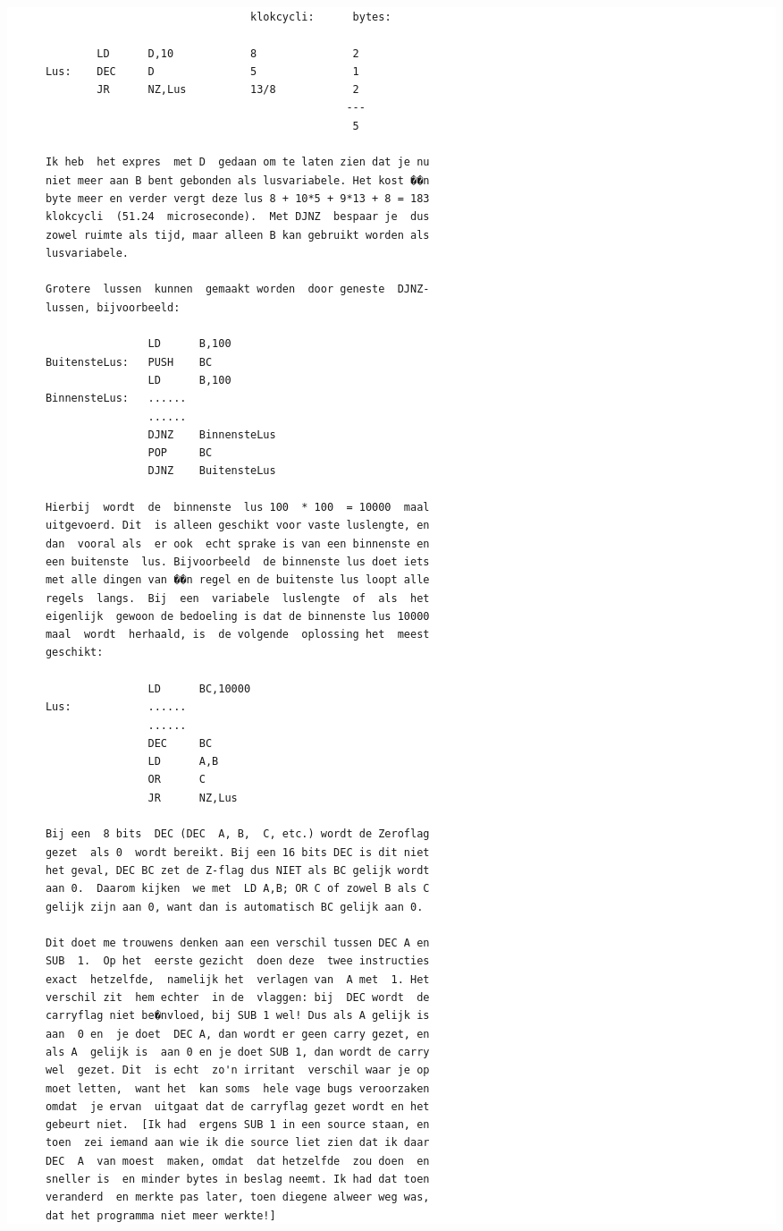                                           klokcycli:      bytes:
          
                  LD      D,10            8               2
          Lus:    DEC     D               5               1
                  JR      NZ,Lus          13/8            2
                                                         ---
                                                          5
          
          Ik heb  het expres  met D  gedaan om te laten zien dat je nu 
          niet meer aan B bent gebonden als lusvariabele. Het kost ��n 
          byte meer en verder vergt deze lus 8 + 10*5 + 9*13 + 8 = 183 
          klokcycli  (51.24  microseconde).  Met DJNZ  bespaar je  dus 
          zowel ruimte als tijd, maar alleen B kan gebruikt worden als 
          lusvariabele.
          
          Grotere  lussen  kunnen  gemaakt worden  door geneste  DJNZ- 
          lussen, bijvoorbeeld:
          
                          LD      B,100
          BuitensteLus:   PUSH    BC
                          LD      B,100
          BinnensteLus:   ......
                          ......
                          DJNZ    BinnensteLus
                          POP     BC
                          DJNZ    BuitensteLus
          
          Hierbij  wordt  de  binnenste  lus 100  * 100  = 10000  maal 
          uitgevoerd. Dit  is alleen geschikt voor vaste luslengte, en 
          dan  vooral als  er ook  echt sprake is van een binnenste en 
          een buitenste  lus. Bijvoorbeeld  de binnenste lus doet iets 
          met alle dingen van ��n regel en de buitenste lus loopt alle 
          regels  langs.  Bij  een  variabele  luslengte  of  als  het 
          eigenlijk  gewoon de bedoeling is dat de binnenste lus 10000 
          maal  wordt  herhaald, is  de volgende  oplossing het  meest 
          geschikt:
          
                          LD      BC,10000
          Lus:            ......
                          ......
                          DEC     BC
                          LD      A,B
                          OR      C
                          JR      NZ,Lus
          
          Bij een  8 bits  DEC (DEC  A, B,  C, etc.) wordt de Zeroflag 
          gezet  als 0  wordt bereikt. Bij een 16 bits DEC is dit niet 
          het geval, DEC BC zet de Z-flag dus NIET als BC gelijk wordt 
          aan 0.  Daarom kijken  we met  LD A,B; OR C of zowel B als C 
          gelijk zijn aan 0, want dan is automatisch BC gelijk aan 0.
          
          Dit doet me trouwens denken aan een verschil tussen DEC A en 
          SUB  1.  Op het  eerste gezicht  doen deze  twee instructies 
          exact  hetzelfde,  namelijk het  verlagen van  A met  1. Het 
          verschil zit  hem echter  in de  vlaggen: bij  DEC wordt  de 
          carryflag niet be�nvloed, bij SUB 1 wel! Dus als A gelijk is 
          aan  0 en  je doet  DEC A, dan wordt er geen carry gezet, en 
          als A  gelijk is  aan 0 en je doet SUB 1, dan wordt de carry 
          wel  gezet. Dit  is echt  zo'n irritant  verschil waar je op 
          moet letten,  want het  kan soms  hele vage bugs veroorzaken 
          omdat  je ervan  uitgaat dat de carryflag gezet wordt en het 
          gebeurt niet.  [Ik had  ergens SUB 1 in een source staan, en 
          toen  zei iemand aan wie ik die source liet zien dat ik daar 
          DEC  A  van moest  maken, omdat  dat hetzelfde  zou doen  en 
          sneller is  en minder bytes in beslag neemt. Ik had dat toen 
          veranderd  en merkte pas later, toen diegene alweer weg was, 
          dat het programma niet meer werkte!]